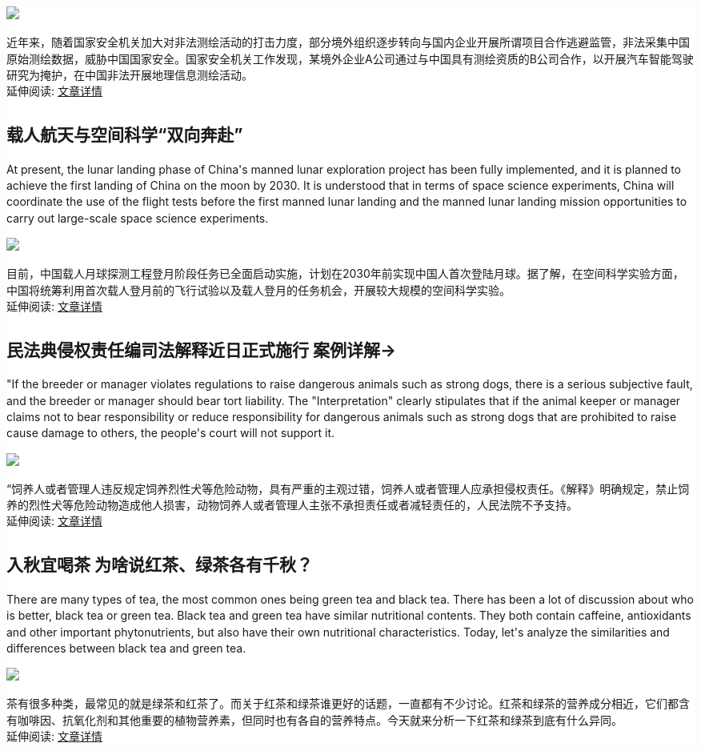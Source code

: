<img src="https://p1.img.cctvpic.com/photoworkspace/2024/10/17/2024101711311466890.png" />   

近年来，随着国家安全机关加大对非法测绘活动的打击力度，部分境外组织逐步转向与国内企业开展所谓项目合作逃避监管，非法采集中国原始测绘数据，威胁中国国家安全。国家安全机关工作发现，某境外企业A公司通过与中国具有测绘资质的B公司合作，以开展汽车智能驾驶研究为掩护，在中国非法开展地理信息测绘活动。   
延伸阅读: [文章详情](https://news.cctv.com/2024/10/17/ARTIjyBLoAN3fPTul3Y7sdLZ241017.shtml)   

<qrcode title="国家安全部披露非法测绘案件 群众发现非法测绘活动可这样举报→" image="https://p1.img.cctvpic.com/photoworkspace/2024/10/17/2024101711311466890.png" />   

## 载人航天与空间科学“双向奔赴”   
At present, the lunar landing phase of China's manned lunar exploration project has been fully implemented, and it is planned to achieve the first landing of China on the moon by 2030. It is understood that in terms of space science experiments, China will coordinate the use of the flight tests before the first manned lunar landing and the manned lunar landing mission opportunities to carry out large-scale space science experiments.   

<img src="https://p2.img.cctvpic.com/photoworkspace/2024/10/17/2024101710363224879.jpg" />   

目前，中国载人月球探测工程登月阶段任务已全面启动实施，计划在2030年前实现中国人首次登陆月球。据了解，在空间科学实验方面，中国将统筹利用首次载人登月前的飞行试验以及载人登月的任务机会，开展较大规模的空间科学实验。   
延伸阅读: [文章详情](https://news.cctv.com/2024/10/17/ARTIUYOKqzRqlyElmniuUQ46241017.shtml)   

<qrcode title="载人航天与空间科学“双向奔赴”" image="https://p2.img.cctvpic.com/photoworkspace/2024/10/17/2024101710363224879.jpg" />   

## 民法典侵权责任编司法解释近日正式施行 案例详解→   
"If the breeder or manager violates regulations to raise dangerous animals such as strong dogs, there is a serious subjective fault, and the breeder or manager should bear tort liability. The "Interpretation" clearly stipulates that if the animal keeper or manager claims not to bear responsibility or reduce responsibility for dangerous animals such as strong dogs that are prohibited to raise cause damage to others, the people's court will not support it.   

<img src="https://p4.img.cctvpic.com/photoworkspace/2024/10/17/2024101710295057205.jpg" />   

“饲养人或者管理人违反规定饲养烈性犬等危险动物，具有严重的主观过错，饲养人或者管理人应承担侵权责任。《解释》明确规定，禁止饲养的烈性犬等危险动物造成他人损害，动物饲养人或者管理人主张不承担责任或者减轻责任的，人民法院不予支持。   
延伸阅读: [文章详情](https://news.cctv.com/2024/10/17/ARTIHfBldtzZo3A19lPNsyVg241017.shtml)   

<qrcode title="民法典侵权责任编司法解释近日正式施行 案例详解→" image="https://p4.img.cctvpic.com/photoworkspace/2024/10/17/2024101710295057205.jpg" />   

## 入秋宜喝茶 为啥说红茶、绿茶各有千秋？   
There are many types of tea, the most common ones being green tea and black tea. There has been a lot of discussion about who is better, black tea or green tea. Black tea and green tea have similar nutritional contents. They both contain caffeine, antioxidants and other important phytonutrients, but also have their own nutritional characteristics. Today, let's analyze the similarities and differences between black tea and green tea.   

<img src="https://p2.img.cctvpic.com/photoworkspace/2024/10/17/2024101710514312048.jpg" />   

茶有很多种类，最常见的就是绿茶和红茶了。而关于红茶和绿茶谁更好的话题，一直都有不少讨论。红茶和绿茶的营养成分相近，它们都含有咖啡因、抗氧化剂和其他重要的植物营养素，但同时也有各自的营养特点。今天就来分析一下红茶和绿茶到底有什么异同。   
延伸阅读: [文章详情](https://news.cctv.com/2024/10/17/ARTIh8GD4aep1eS8BDCv2PZY241017.shtml)   
